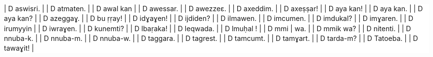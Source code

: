 | D aswisri. |
| D atmaten. |
| D awal kan |
| D awessar. |
| D awezzeɛ. |
| D axeddim. |
| D axeṣṣar! |
| D aya kan! |
| D aya kan. |
| D aya kan? |
| D azeggaɣ. |
| D bu ṛṛay! |
| D idɣaɣen! |
| D ijdiden? |
| D ilmawen. |
| D imcumen. |
| D imdukal? |
| D imɣaren. |
| D irumyyin |
| D iwraɣen. |
| D kunemti? |
| D lbaṛaka! |
| D leqwada. |
| D lmuḥal ! |
| D mmi |  wa. |
| D mmik wa? |
| D nitenti. |
| D nnuba-k. |
| D nnuba-m. |
| D nnuba-w. |
| D taggara. |
| D tagrest. |
| D tamcumt. |
| D tamɣart. |
| D tarda-m? |
| D Tatoeba. |
| D tawaɣit! |